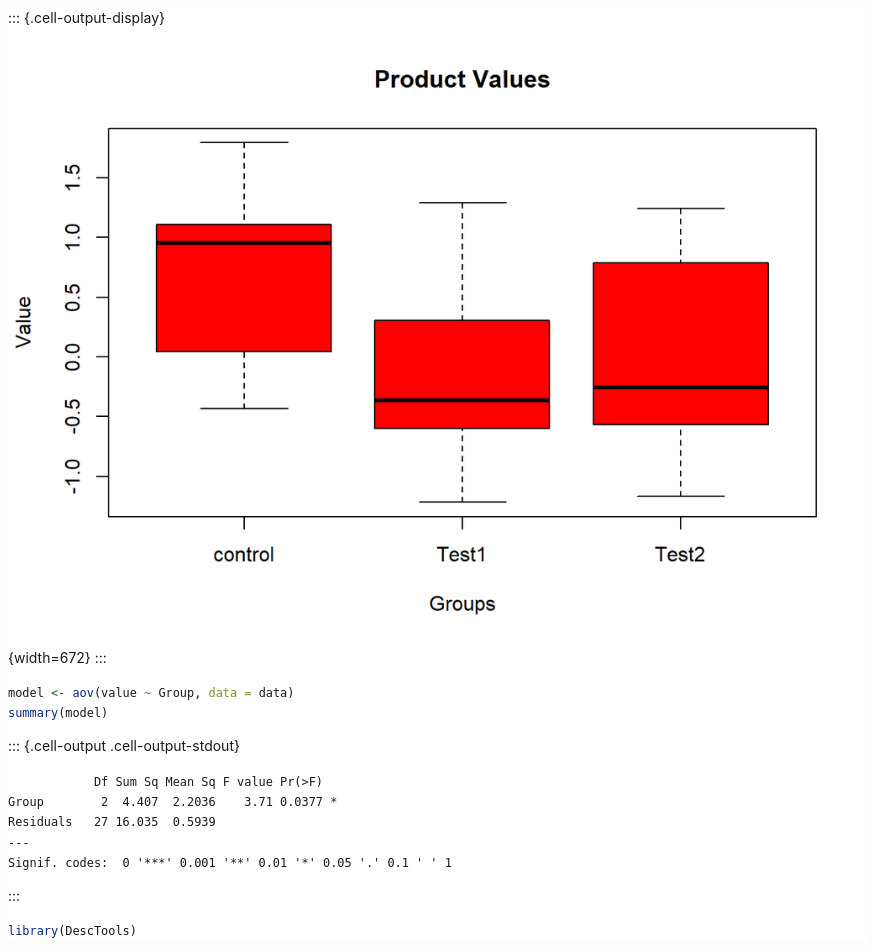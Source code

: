 ::: {.cell-output-display}
![](Hypothesis-test_files/figure-html/unnamed-chunk-11-1.png){width=672}
:::

```{.r .cell-code}
model <- aov(value ~ Group, data = data)
summary(model)
```

::: {.cell-output .cell-output-stdout}

```
            Df Sum Sq Mean Sq F value Pr(>F)  
Group        2  4.407  2.2036    3.71 0.0377 *
Residuals   27 16.035  0.5939                 
---
Signif. codes:  0 '***' 0.001 '**' 0.01 '*' 0.05 '.' 0.1 ' ' 1
```


:::

```{.r .cell-code}
library(DescTools)
```
